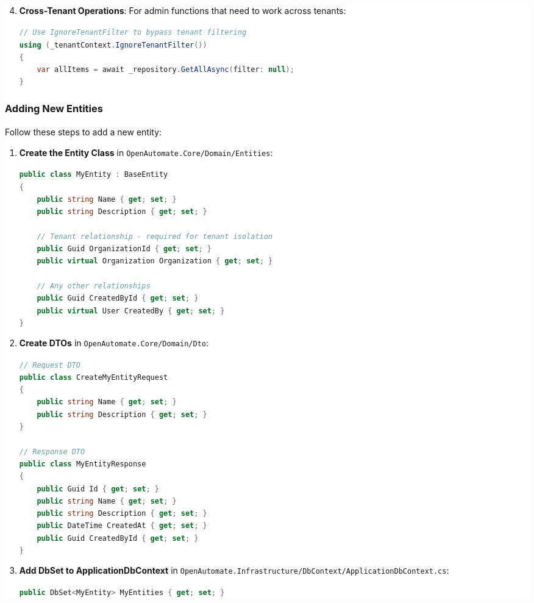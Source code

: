 4. **Cross-Tenant Operations**: For admin functions that need to work across tenants:
   ```csharp
   // Use IgnoreTenantFilter to bypass tenant filtering
   using (_tenantContext.IgnoreTenantFilter())
   {
       var allItems = await _repository.GetAllAsync(filter: null);
   }
   ```

### Adding New Entities

Follow these steps to add a new entity:

1. **Create the Entity Class** in `OpenAutomate.Core/Domain/Entities`:
   ```csharp
   public class MyEntity : BaseEntity
   {
       public string Name { get; set; }
       public string Description { get; set; }
       
       // Tenant relationship - required for tenant isolation
       public Guid OrganizationId { get; set; }
       public virtual Organization Organization { get; set; }
       
       // Any other relationships
       public Guid CreatedById { get; set; }
       public virtual User CreatedBy { get; set; }
   }
   ```

2. **Create DTOs** in `OpenAutomate.Core/Domain/Dto`:
   ```csharp
   // Request DTO
   public class CreateMyEntityRequest
   {
       public string Name { get; set; }
       public string Description { get; set; }
   }
   
   // Response DTO
   public class MyEntityResponse
   {
       public Guid Id { get; set; }
       public string Name { get; set; }
       public string Description { get; set; }
       public DateTime CreatedAt { get; set; }
       public Guid CreatedById { get; set; }
   }
   ```

3. **Add DbSet to ApplicationDbContext** in `OpenAutomate.Infrastructure/DbContext/ApplicationDbContext.cs`:
   ```csharp
   public DbSet<MyEntity> MyEntities { get; set; }
   ```
